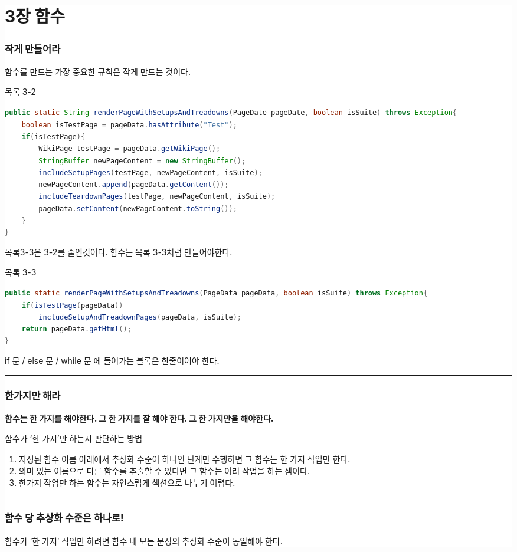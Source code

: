 # 3장 함수

### 작게 만들어라

함수를 만드는 가장 중요한 규칙은 작게 만드는 것이다.

목록 3-2

```java
public static String renderPageWithSetupsAndTreadowns(PageDate pageDate, boolean isSuite) throws Exception{
	boolean isTestPage = pageData.hasAttribute("Test");
	if(isTestPage){
		WikiPage testPage = pageData.getWikiPage();
		StringBuffer newPageContent = new StringBuffer();
		includeSetupPages(testPage, newPageContent, isSuite);
		newPageContent.append(pageData.getContent());
		includeTeardownPages(testPage, newPageContent, isSuite);
		pageData.setContent(newPageContent.toString());
	}
}
```

목록3-3은 3-2를 줄인것이다. 함수는 목록 3-3처럼 만들어야한다.

목록 3-3

```java
public static renderPageWithSetupsAndTreadowns(PageData pageData, boolean isSuite) throws Exception{
    if(isTestPage(pageData))
        includeSetupAndTreadownPages(pageData, isSuite);
    return pageData.getHtml();
}
```

if 문 / else 문 / while 문 에 들어가는 블록은 한줄이어야 한다.

---

### 한가지만 해라

**함수는 한 가지를 해야한다. 그 한 가지를 잘 해야 한다. 그 한 가지만을 해야한다.**

함수가 ‘한 가지’만 하는지 판단하는 방법

1. 지정된 함수 이름 아래에서 추상화 수준이 하나인 단계만 수행하면 그 함수는 한 가지 작업만 한다.
2. 의미 있는 이름으로 다른 함수를 추출할 수 있다면 그 함수는 여러 작업을 하는 셈이다.
3. 한가지 작업만 하는 함수는 자연스럽게 섹션으로 나누기 어렵다.

---

### 함수 당 추상화 수준은 하나로!

함수가 ‘한 가지’ 작업만 하려면 함수 내 모든 문장의 추상화 수준이 동일해야 한다.
